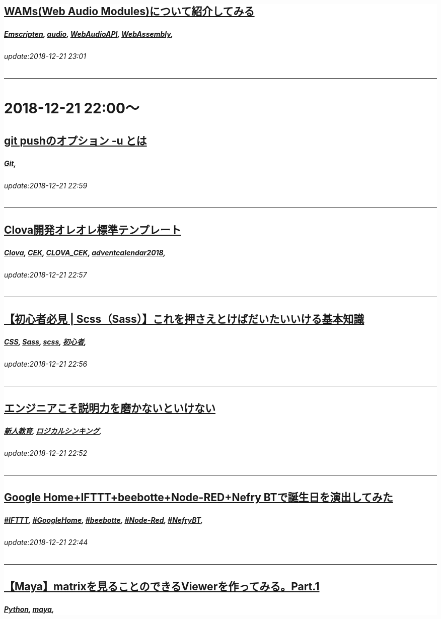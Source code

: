 ## [WAMs(Web Audio Modules)について紹介してみる](https://qiita.com/COx2/items/1f19d045936eebc3b82d)
##### [Emscripten](https://qiita.com/tags/Emscripten), [audio](https://qiita.com/tags/audio), [WebAudioAPI](https://qiita.com/tags/WebAudioAPI), [WebAssembly](https://qiita.com/tags/WebAssembly), 
###### update:2018-12-21 23:01
---




# 2018-12-21 22:00～
## [git pushのオプション -u とは](https://qiita.com/shumpeism/items/1b8027c8905ca826416d)
##### [Git](https://qiita.com/tags/Git), 
###### update:2018-12-21 22:59
---
## [Clova開発オレオレ標準テンプレート](https://qiita.com/mochan_tk/items/95b0e1a8145cf2e31cf9)
##### [Clova](https://qiita.com/tags/Clova), [CEK](https://qiita.com/tags/CEK), [CLOVA_CEK](https://qiita.com/tags/CLOVA_CEK), [adventcalendar2018](https://qiita.com/tags/adventcalendar2018), 
###### update:2018-12-21 22:57
---
## [【初心者必見 | Scss（Sass）】これを押さえとけばだいたいいける基本知識](https://qiita.com/tenopee/items/1c4f4f0b743543314b92)
##### [CSS](https://qiita.com/tags/CSS), [Sass](https://qiita.com/tags/Sass), [scss](https://qiita.com/tags/scss), [初心者](https://qiita.com/tags/初心者), 
###### update:2018-12-21 22:56
---
## [エンジニアこそ説明力を磨かないといけない](https://qiita.com/masa08/items/3e9bf2dcea44db6b0874)
##### [新人教育](https://qiita.com/tags/新人教育), [ロジカルシンキング](https://qiita.com/tags/ロジカルシンキング), 
###### update:2018-12-21 22:52
---
## [Google Home+IFTTT+beebotte+Node-RED+Nefry BTで誕生日を演出してみた](https://qiita.com/TOMANDO/items/1140b37b855120c528f2)
##### [#IFTTT](https://qiita.com/tags/#IFTTT), [#GoogleHome](https://qiita.com/tags/#GoogleHome), [#beebotte](https://qiita.com/tags/#beebotte), [#Node-Red](https://qiita.com/tags/#Node-Red), [#NefryBT](https://qiita.com/tags/#NefryBT), 
###### update:2018-12-21 22:44
---
## [【Maya】matrixを見ることのできるViewerを作ってみる。Part.1](https://qiita.com/Mocson/items/a6f7c915e087a91acafa)
##### [Python](https://qiita.com/tags/Python), [maya](https://qiita.com/tags/maya), 